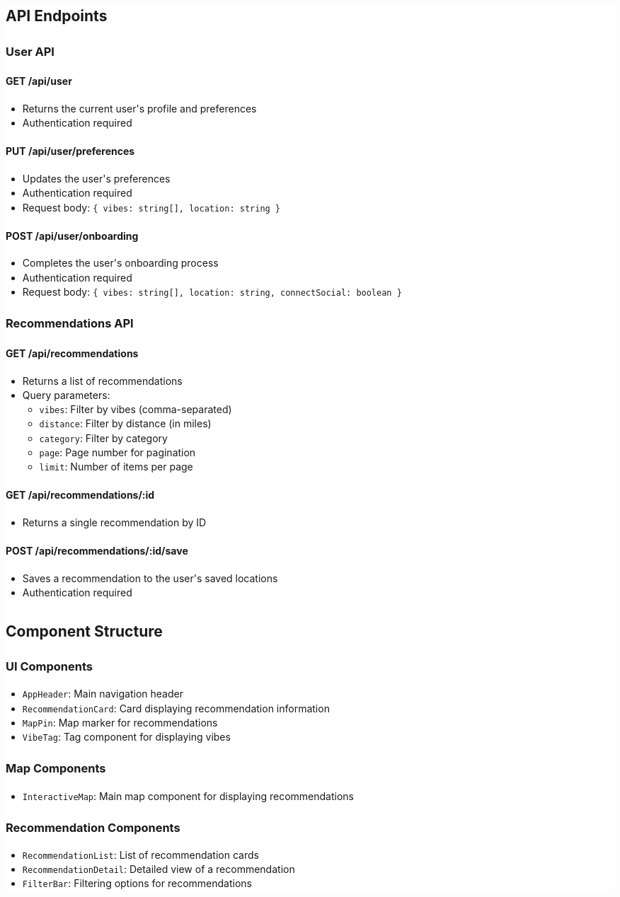 ## API Endpoints

### User API

#### GET /api/user
- Returns the current user's profile and preferences
- Authentication required

#### PUT /api/user/preferences
- Updates the user's preferences
- Authentication required
- Request body: `{ vibes: string[], location: string }`

#### POST /api/user/onboarding
- Completes the user's onboarding process
- Authentication required
- Request body: `{ vibes: string[], location: string, connectSocial: boolean }`

### Recommendations API

#### GET /api/recommendations
- Returns a list of recommendations
- Query parameters:
  - `vibes`: Filter by vibes (comma-separated)
  - `distance`: Filter by distance (in miles)
  - `category`: Filter by category
  - `page`: Page number for pagination
  - `limit`: Number of items per page

#### GET /api/recommendations/:id
- Returns a single recommendation by ID

#### POST /api/recommendations/:id/save
- Saves a recommendation to the user's saved locations
- Authentication required

## Component Structure

### UI Components
- `AppHeader`: Main navigation header
- `RecommendationCard`: Card displaying recommendation information
- `MapPin`: Map marker for recommendations
- `VibeTag`: Tag component for displaying vibes

### Map Components
- `InteractiveMap`: Main map component for displaying recommendations

### Recommendation Components
- `RecommendationList`: List of recommendation cards
- `RecommendationDetail`: Detailed view of a recommendation
- `FilterBar`: Filtering options for recommendations
